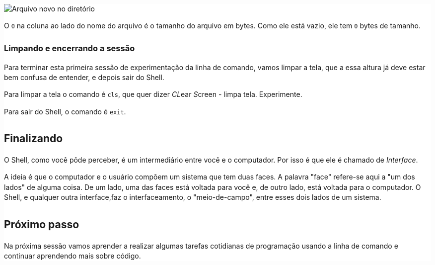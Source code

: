 ![Arquivo novo no diretório]({{site.baseurl}}/img/cli01/cli01-programa-txt.png)

O `0` na coluna ao lado do nome do arquivo é o tamanho do arquivo em bytes. Como ele está vazio, ele tem `0` bytes de tamanho.

### Limpando e encerrando a sessão

Para terminar esta primeira sessão de experimentação da linha de comando, vamos limpar a tela, que a essa altura já deve estar bem confusa de entender, e depois sair do Shell.

Para limpar a tela o comando é `cls`, que quer dizer *CL*ear *S*creen - limpa tela. Experimente.

Para sair do Shell, o comando é `exit`. 

## Finalizando

O Shell, como você pôde perceber, é um intermediário entre você e o computador. Por isso é que ele é chamado de _Interface_.

A ideia é que o computador e o usuário compõem um sistema que tem duas faces. A palavra "face" refere-se aqui a "um dos lados" de alguma coisa. De um lado, uma das faces está voltada para você e, de outro lado, está voltada para o computador. O Shell, e qualquer outra interface,faz o interfaceamento, o "meio-de-campo", entre esses dois lados de um sistema.

## Próximo passo

Na próxima sessão vamos aprender a realizar algumas tarefas cotidianas de programação usando a linha de comando e continuar aprendendo mais sobre código. 